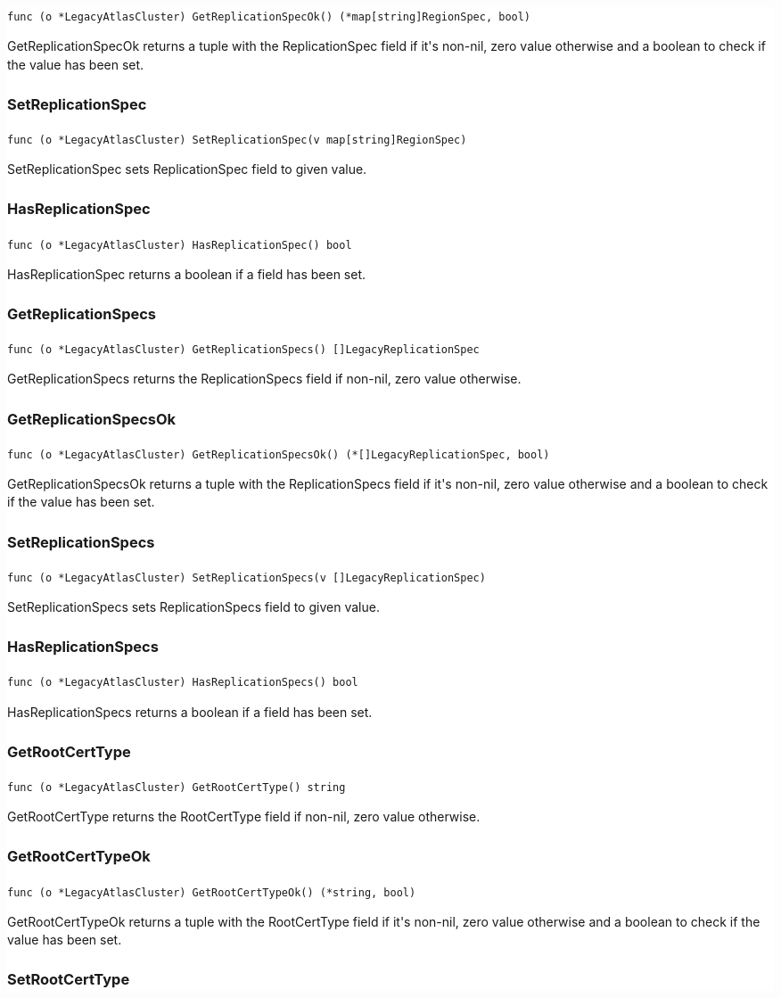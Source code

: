 `func (o *LegacyAtlasCluster) GetReplicationSpecOk() (*map[string]RegionSpec, bool)`

GetReplicationSpecOk returns a tuple with the ReplicationSpec field if it's non-nil, zero value otherwise
and a boolean to check if the value has been set.

### SetReplicationSpec

`func (o *LegacyAtlasCluster) SetReplicationSpec(v map[string]RegionSpec)`

SetReplicationSpec sets ReplicationSpec field to given value.

### HasReplicationSpec

`func (o *LegacyAtlasCluster) HasReplicationSpec() bool`

HasReplicationSpec returns a boolean if a field has been set.
### GetReplicationSpecs

`func (o *LegacyAtlasCluster) GetReplicationSpecs() []LegacyReplicationSpec`

GetReplicationSpecs returns the ReplicationSpecs field if non-nil, zero value otherwise.

### GetReplicationSpecsOk

`func (o *LegacyAtlasCluster) GetReplicationSpecsOk() (*[]LegacyReplicationSpec, bool)`

GetReplicationSpecsOk returns a tuple with the ReplicationSpecs field if it's non-nil, zero value otherwise
and a boolean to check if the value has been set.

### SetReplicationSpecs

`func (o *LegacyAtlasCluster) SetReplicationSpecs(v []LegacyReplicationSpec)`

SetReplicationSpecs sets ReplicationSpecs field to given value.

### HasReplicationSpecs

`func (o *LegacyAtlasCluster) HasReplicationSpecs() bool`

HasReplicationSpecs returns a boolean if a field has been set.
### GetRootCertType

`func (o *LegacyAtlasCluster) GetRootCertType() string`

GetRootCertType returns the RootCertType field if non-nil, zero value otherwise.

### GetRootCertTypeOk

`func (o *LegacyAtlasCluster) GetRootCertTypeOk() (*string, bool)`

GetRootCertTypeOk returns a tuple with the RootCertType field if it's non-nil, zero value otherwise
and a boolean to check if the value has been set.

### SetRootCertType
